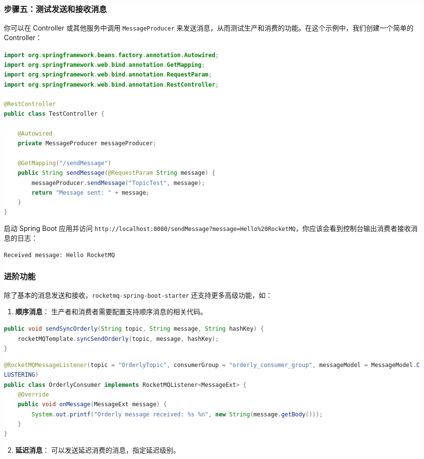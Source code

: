 ### 步骤五：测试发送和接收消息

你可以在 Controller 或其他服务中调用 `MessageProducer` 来发送消息，从而测试生产和消费的功能。在这个示例中，我们创建一个简单的 Controller：

```java
import org.springframework.beans.factory.annotation.Autowired;
import org.springframework.web.bind.annotation.GetMapping;
import org.springframework.web.bind.annotation.RequestParam;
import org.springframework.web.bind.annotation.RestController;

@RestController
public class TestController {

    @Autowired
    private MessageProducer messageProducer;

    @GetMapping("/sendMessage")
    public String sendMessage(@RequestParam String message) {
        messageProducer.sendMessage("TopicTest", message);
        return "Message sent: " + message;
    }
}
```

启动 Spring Boot 应用并访问 `http://localhost:8080/sendMessage?message=Hello%20RocketMQ`，你应该会看到控制台输出消费者接收消息的日志：

```
Received message: Hello RocketMQ
```

### 进阶功能

除了基本的消息发送和接收，`rocketmq-spring-boot-starter` 还支持更多高级功能，如：

1. **顺序消息**：
   生产者和消费者需要配置支持顺序消息的相关代码。

```java
public void sendSyncOrderly(String topic, String message, String hashKey) {
    rocketMQTemplate.syncSendOrderly(topic, message, hashKey);
}
```

```java
@RocketMQMessageListener(topic = "OrderlyTopic", consumerGroup = "orderly_consumer_group", messageModel = MessageModel.CLUSTERING)
public class OrderlyConsumer implements RocketMQListener<MessageExt> {
    @Override
    public void onMessage(MessageExt message) {
        System.out.printf("Orderly message received: %s %n", new String(message.getBody()));
    }
}
```

2. **延迟消息**：
   可以发送延迟消费的消息，指定延迟级别。
